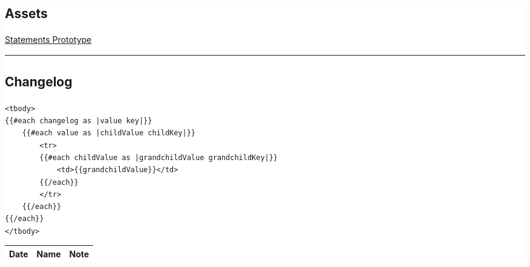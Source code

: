 
## Assets <a name="assets"></a>

[Statements Prototype](https://cardinalsolutions.invisionapp.com/share/3KD64LJCM#/249841834_Statements)
<iframe width="100%" height="500" src="https://cardinalsolutions.invisionapp.com/share/3KD64LJCM#/249841834_Statements"></iframe>

---
## Changelog <a name="changelog"></a>

<table>
	<thead>
		<th>Date</th>
		<th>Name</th>
		<th>Note</th>
	</thead>

	<tbody>
	{{#each changelog as |value key|}}
		{{#each value as |childValue childKey|}}
			<tr>
			{{#each childValue as |grandchildValue grandchildKey|}}
				<td>{{grandchildValue}}</td>
			{{/each}}		
			</tr>
		{{/each}}
	{{/each}}
	</tbody>
</table>
